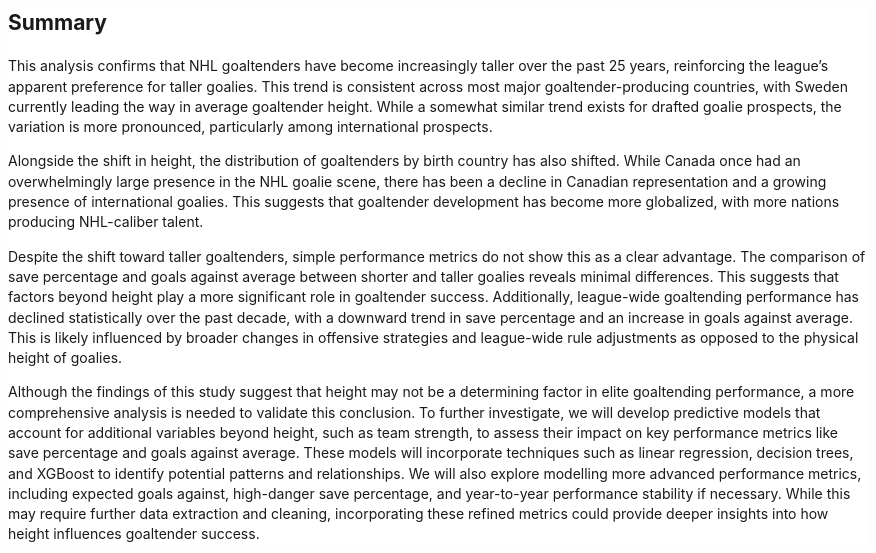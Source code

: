 </div>

## Summary

This analysis confirms that NHL goaltenders have become increasingly
taller over the past 25 years, reinforcing the league’s apparent
preference for taller goalies. This trend is consistent across most
major goaltender-producing countries, with Sweden currently leading the
way in average goaltender height. While a somewhat similar trend exists
for drafted goalie prospects, the variation is more pronounced,
particularly among international prospects.

Alongside the shift in height, the distribution of goaltenders by birth
country has also shifted. While Canada once had an overwhelmingly large
presence in the NHL goalie scene, there has been a decline in Canadian
representation and a growing presence of international goalies. This
suggests that goaltender development has become more globalized, with
more nations producing NHL-caliber talent.

Despite the shift toward taller goaltenders, simple performance metrics
do not show this as a clear advantage. The comparison of save percentage
and goals against average between shorter and taller goalies reveals
minimal differences. This suggests that factors beyond height play a
more significant role in goaltender success. Additionally, league-wide
goaltending performance has declined statistically over the past decade,
with a downward trend in save percentage and an increase in goals
against average. This is likely influenced by broader changes in
offensive strategies and league-wide rule adjustments as opposed to the
physical height of goalies.

Although the findings of this study suggest that height may not be a
determining factor in elite goaltending performance, a more
comprehensive analysis is needed to validate this conclusion. To further
investigate, we will develop predictive models that account for
additional variables beyond height, such as team strength, to assess
their impact on key performance metrics like save percentage and goals
against average. These models will incorporate techniques such as linear
regression, decision trees, and XGBoost to identify potential patterns
and relationships. We will also explore modelling more advanced
performance metrics, including expected goals against, high-danger save
percentage, and year-to-year performance stability if necessary. While
this may require further data extraction and cleaning, incorporating
these refined metrics could provide deeper insights into how height
influences goaltender success.
